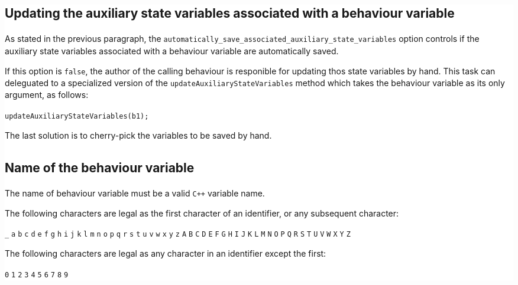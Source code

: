 ## Updating the auxiliary state variables associated with a behaviour variable

As stated in the previous paragraph, the
`automatically_save_associated_auxiliary_state_variables` option
controls if the auxiliary state variables associated with a behaviour
variable are automatically saved.

If this option is `false`, the author of the calling behaviour is
responible for updating thos state variables by hand. This task can
deleguated to a specialized version of the
`updateAuxiliaryStateVariables` method which takes the behaviour
variable as its only argument, as follows:

~~~~{.cxx}
updateAuxiliaryStateVariables(b1);
~~~~

The last solution is to cherry-pick the variables to be saved by hand.

## Name of the behaviour variable

The name of behaviour variable must be a valid `C++` variable name.

The following characters are legal as the first character of an
identifier, or any subsequent character:

`_` `a` `b` `c` `d` `e` `f` `g` `h` `i` `j` `k` `l` `m`
`n` `o` `p` `q` `r` `s` `t` `u` `v` `w` `x` `y` `z`
`A` `B` `C` `D` `E` `F` `G` `H` `I` `J` `K` `L` `M`
`N` `O` `P` `Q` `R` `S` `T` `U` `V` `W` `X` `Y` `Z`

The following characters are legal as any character in an identifier
except the first:

`0` `1` `2` `3` `4` `5` `6` `7` `8` `9`
